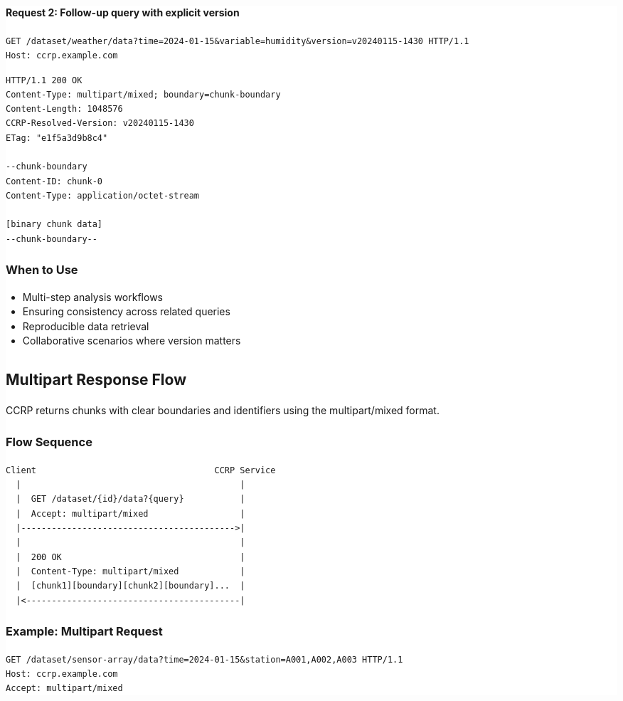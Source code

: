 #### Request 2: Follow-up query with explicit version

```http
GET /dataset/weather/data?time=2024-01-15&variable=humidity&version=v20240115-1430 HTTP/1.1
Host: ccrp.example.com
```

```http
HTTP/1.1 200 OK
Content-Type: multipart/mixed; boundary=chunk-boundary
Content-Length: 1048576
CCRP-Resolved-Version: v20240115-1430
ETag: "e1f5a3d9b8c4"

--chunk-boundary
Content-ID: chunk-0
Content-Type: application/octet-stream

[binary chunk data]
--chunk-boundary--
```

### When to Use

- Multi-step analysis workflows
- Ensuring consistency across related queries
- Reproducible data retrieval
- Collaborative scenarios where version matters

## Multipart Response Flow

CCRP returns chunks with clear boundaries and identifiers using the multipart/mixed
format.

### Flow Sequence

```
Client                                   CCRP Service
  |                                           |
  |  GET /dataset/{id}/data?{query}           |
  |  Accept: multipart/mixed                  |
  |------------------------------------------>|
  |                                           |
  |  200 OK                                   |
  |  Content-Type: multipart/mixed            |
  |  [chunk1][boundary][chunk2][boundary]...  |
  |<------------------------------------------|
```

### Example: Multipart Request

```http
GET /dataset/sensor-array/data?time=2024-01-15&station=A001,A002,A003 HTTP/1.1
Host: ccrp.example.com
Accept: multipart/mixed
```
